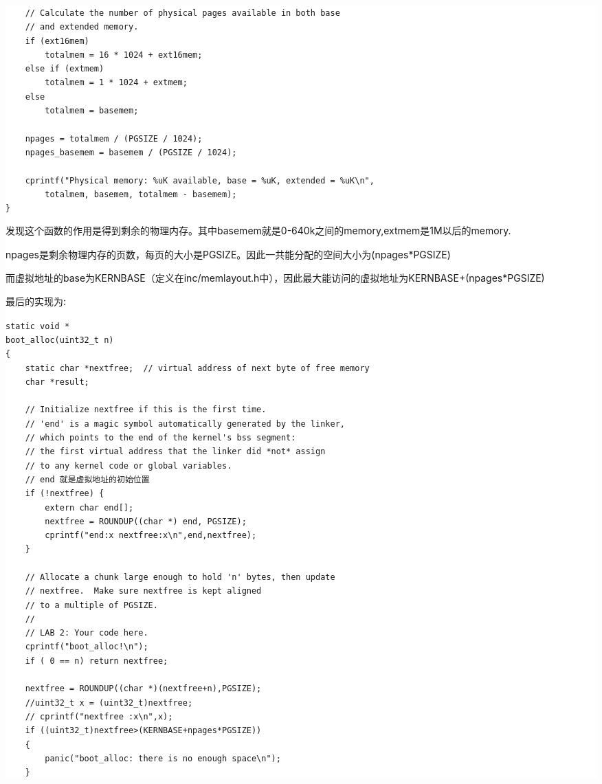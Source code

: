    	// Calculate the number of physical pages available in both base
    	// and extended memory.
    	if (ext16mem)
    		totalmem = 16 * 1024 + ext16mem;
    	else if (extmem)
    		totalmem = 1 * 1024 + extmem;
    	else
    		totalmem = basemem;
    
    	npages = totalmem / (PGSIZE / 1024);
    	npages_basemem = basemem / (PGSIZE / 1024);
    
    	cprintf("Physical memory: %uK available, base = %uK, extended = %uK\n",
    		totalmem, basemem, totalmem - basemem);
    }


发现这个函数的作用是得到剩余的物理内存。其中basemem就是0-640k之间的memory,extmem是1M以后的memory.

npages是剩余物理内存的页数，每页的大小是PGSIZE。因此一共能分配的空间大小为(npages*PGSIZE)

而虚拟地址的base为KERNBASE（定义在inc/memlayout.h中），因此最大能访问的虚拟地址为KERNBASE+(npages*PGSIZE)

最后的实现为:

    
    static void *
    boot_alloc(uint32_t n)
    {
    	static char *nextfree;	// virtual address of next byte of free memory
    	char *result;
    
    	// Initialize nextfree if this is the first time.
    	// 'end' is a magic symbol automatically generated by the linker,
    	// which points to the end of the kernel's bss segment:
    	// the first virtual address that the linker did *not* assign
    	// to any kernel code or global variables.
    	// end 就是虚拟地址的初始位置
    	if (!nextfree) {
    		extern char end[];
    		nextfree = ROUNDUP((char *) end, PGSIZE);
    		cprintf("end:x nextfree:x\n",end,nextfree);
    	}
    
    	// Allocate a chunk large enough to hold 'n' bytes, then update
    	// nextfree.  Make sure nextfree is kept aligned
    	// to a multiple of PGSIZE.
    	//
    	// LAB 2: Your code here.
    	cprintf("boot_alloc!\n");
    	if ( 0 == n) return nextfree;
    
    	nextfree = ROUNDUP((char *)(nextfree+n),PGSIZE);
    	//uint32_t x = (uint32_t)nextfree;
    	// cprintf("nextfree :x\n",x);
    	if ((uint32_t)nextfree>(KERNBASE+npages*PGSIZE))
    	{
    		panic("boot_alloc: there is no enough space\n");
    	}
    